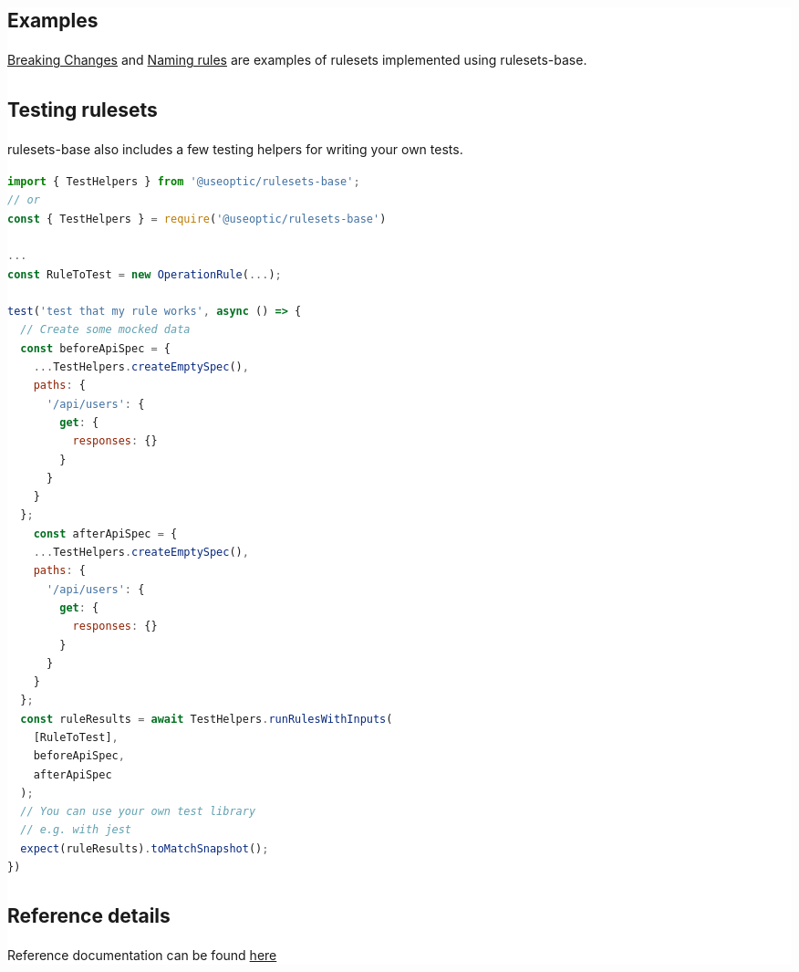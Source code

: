 ## Examples

[Breaking Changes](../standard-rulesets//src/breaking-changes/) and [Naming rules](../standard-rulesets//src/naming-changes/) are examples of rulesets implemented using rulesets-base.

## Testing rulesets

rulesets-base also includes a few testing helpers for writing your own tests.

```javascript
import { TestHelpers } from '@useoptic/rulesets-base';
// or
const { TestHelpers } = require('@useoptic/rulesets-base')

...
const RuleToTest = new OperationRule(...);

test('test that my rule works', async () => {
  // Create some mocked data
  const beforeApiSpec = {
    ...TestHelpers.createEmptySpec(),
    paths: {
      '/api/users': {
        get: {
          responses: {}
        }
      }
    }
  };
    const afterApiSpec = {
    ...TestHelpers.createEmptySpec(),
    paths: {
      '/api/users': {
        get: {
          responses: {}
        }
      }
    }
  };
  const ruleResults = await TestHelpers.runRulesWithInputs(
    [RuleToTest],
    beforeApiSpec,
    afterApiSpec
  );
  // You can use your own test library
  // e.g. with jest
  expect(ruleResults).toMatchSnapshot();
})
```

## Reference details

Reference documentation can be found [here](./docs/Reference.md)
